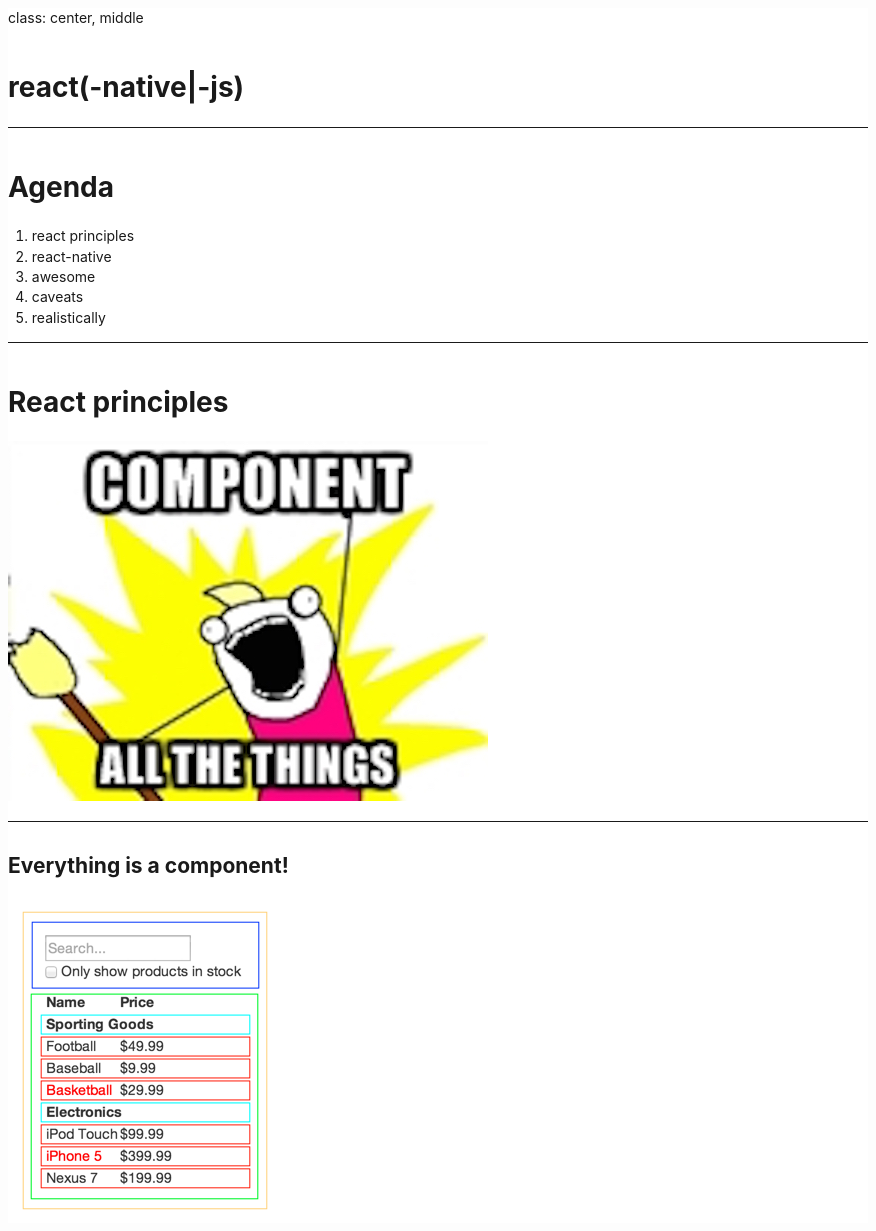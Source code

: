 class: center, middle

# react(-native|-js)

---

# Agenda

1. react principles
2. react-native
3. awesome
4. caveats
5. realistically

---

# React principles

![allthethings.jpeg](./img/allthethings.jpeg)

---

## Everything is a component!

![composition](./img/thinking-in-react-components.png)
